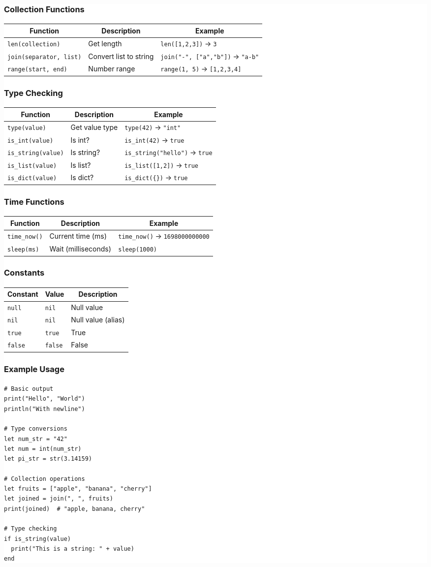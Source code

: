 ### Collection Functions

| Function | Description | Example |
|----------|-------------|---------|
| `len(collection)` | Get length | `len([1,2,3])` → `3` |
| `join(separator, list)` | Convert list to string | `join("-", ["a","b"])` → `"a-b"` |
| `range(start, end)` | Number range | `range(1, 5)` → `[1,2,3,4]` |

### Type Checking

| Function | Description | Example |
|----------|-------------|---------|
| `type(value)` | Get value type | `type(42)` → `"int"` |
| `is_int(value)` | Is int? | `is_int(42)` → `true` |
| `is_string(value)` | Is string? | `is_string("hello")` → `true` |
| `is_list(value)` | Is list? | `is_list([1,2])` → `true` |
| `is_dict(value)` | Is dict? | `is_dict({})` → `true` |

### Time Functions

| Function | Description | Example |
|----------|-------------|---------|
| `time_now()` | Current time (ms) | `time_now()` → `1698000000000` |
| `sleep(ms)` | Wait (milliseconds) | `sleep(1000)` |

### Constants

| Constant | Value | Description |
|----------|-------|-------------|
| `null` | `nil` | Null value |
| `nil` | `nil` | Null value (alias) |
| `true` | `true` | True |
| `false` | `false` | False |

### Example Usage

```sky
# Basic output
print("Hello", "World")
println("With newline")

# Type conversions
let num_str = "42"
let num = int(num_str)
let pi_str = str(3.14159)

# Collection operations
let fruits = ["apple", "banana", "cherry"]
let joined = join(", ", fruits)
print(joined)  # "apple, banana, cherry"

# Type checking
if is_string(value)
  print("This is a string: " + value)
end
```